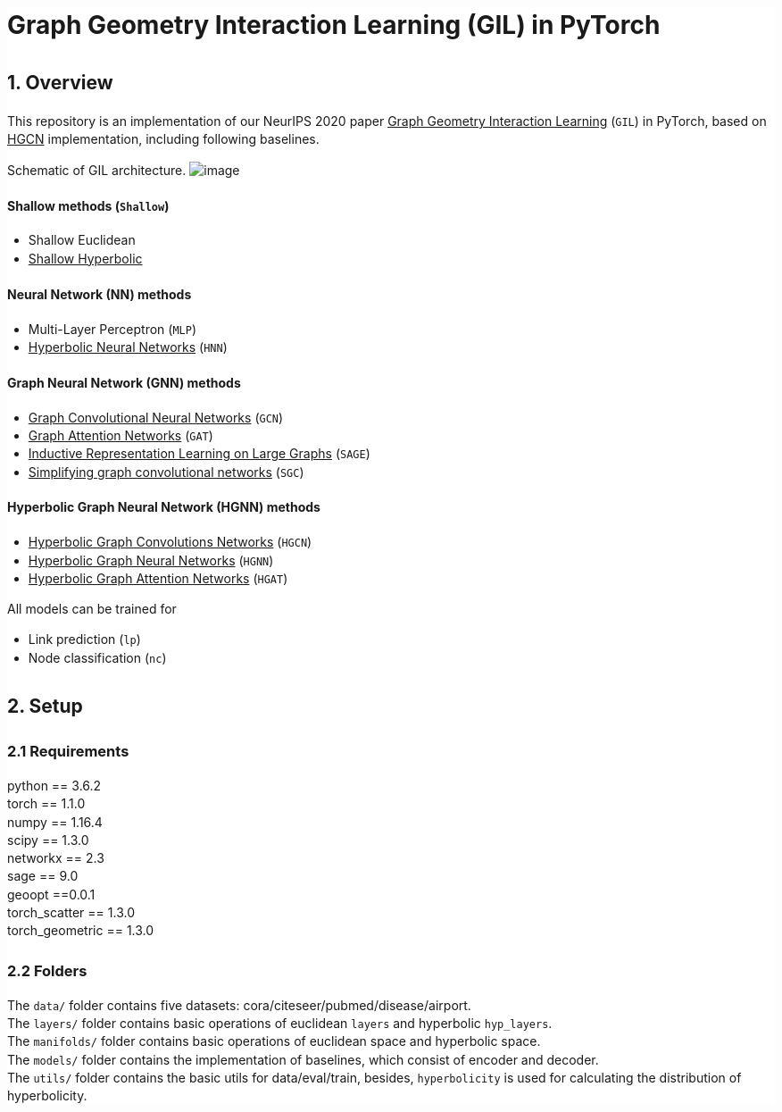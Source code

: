    Graph Geometry Interaction Learning (GIL) in PyTorch
==================================================

## 1. Overview

This repository is an implementation of our NeurIPS 2020 paper [Graph Geometry Interaction Learning](https://arxiv.org/abs/2010.12135) (```GIL```)  in PyTorch, based on [HGCN](https://arxiv.org/abs/1910.12933) implementation, including following baselines.

Schematic of GIL architecture.
![image](https://github.com/CheriseZhu/GIL/blob/master/model.png)
#### Shallow methods (```Shallow```)

  * Shallow Euclidean
  * [Shallow Hyperbolic](https://arxiv.org/pdf/1705.08039.pdf)
  
#### Neural Network (NN) methods 

  * Multi-Layer Perceptron (```MLP```)
  * [Hyperbolic Neural Networks](https://arxiv.org/pdf/1805.09112.pdf) (```HNN```) 
  
#### Graph Neural Network (GNN) methods 

  * [Graph Convolutional Neural Networks](https://arxiv.org/pdf/1609.02907.pdf) (```GCN```) 
  * [Graph Attention Networks](https://arxiv.org/pdf/1710.10903.pdf) (```GAT```) 
  * [Inductive Representation Learning on Large Graphs](https://arxiv.org/abs/1706.02216) (```SAGE```) 
  * [Simplifying graph convolutional networks](https://arxiv.org/abs/1902.07153) (```SGC```) 
  
#### Hyperbolic Graph Neural Network (HGNN) methods 
  * [Hyperbolic Graph Convolutions Networks](https://arxiv.org/abs/1910.12933) (```HGCN```) 
  * [Hyperbolic Graph Neural Networks](https://arxiv.org/abs/1910.12892) (```HGNN```) 
  * [Hyperbolic Graph Attention Networks](https://arxiv.org/abs/1912.03046) (```HGAT```) 
  
All models can be trained for 

  * Link prediction (```lp```)
  * Node classification (```nc```)

## 2. Setup
### 2.1 Requirements
python == 3.6.2<br>
torch == 1.1.0<br>
numpy == 1.16.4<br>
scipy == 1.3.0<br>
networkx == 2.3<br>
sage == 9.0<br>
geoopt ==0.0.1<br>
torch_scatter == 1.3.0<br>
torch_geometric == 1.3.0

### 2.2 Folders
  The ```data/``` folder contains five datasets: cora/citeseer/pubmed/disease/airport.<br>
  The ```layers/``` folder contains basic operations of euclidean ```layers``` and hyperbolic ```hyp_layers```.<br>
  The ```manifolds/``` folder contains basic operations of euclidean space and hyperbolic space.<br>
  The ```models/``` folder contains the implementation of baselines, which consist of encoder and decoder.<br>
  The ```utils/``` folder contains the basic utils for data/eval/train, besides, ```hyperbolicity``` is used for calculating the distribution of hyperbolicity.<br>
